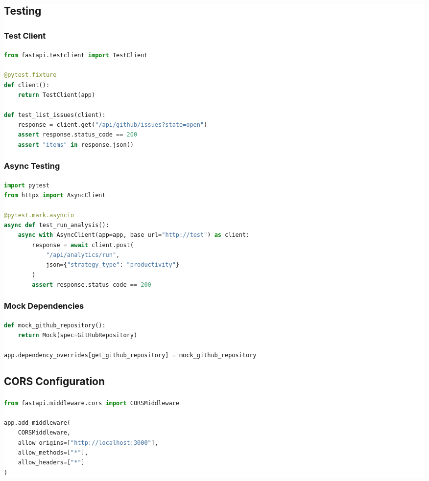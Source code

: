 ## Testing

### Test Client
```python
from fastapi.testclient import TestClient

@pytest.fixture
def client():
    return TestClient(app)

def test_list_issues(client):
    response = client.get("/api/github/issues?state=open")
    assert response.status_code == 200
    assert "items" in response.json()
```

### Async Testing
```python
import pytest
from httpx import AsyncClient

@pytest.mark.asyncio
async def test_run_analysis():
    async with AsyncClient(app=app, base_url="http://test") as client:
        response = await client.post(
            "/api/analytics/run",
            json={"strategy_type": "productivity"}
        )
        assert response.status_code == 200
```

### Mock Dependencies
```python
def mock_github_repository():
    return Mock(spec=GitHubRepository)

app.dependency_overrides[get_github_repository] = mock_github_repository
```

## CORS Configuration
```python
from fastapi.middleware.cors import CORSMiddleware

app.add_middleware(
    CORSMiddleware,
    allow_origins=["http://localhost:3000"],
    allow_methods=["*"],
    allow_headers=["*"]
)
```
